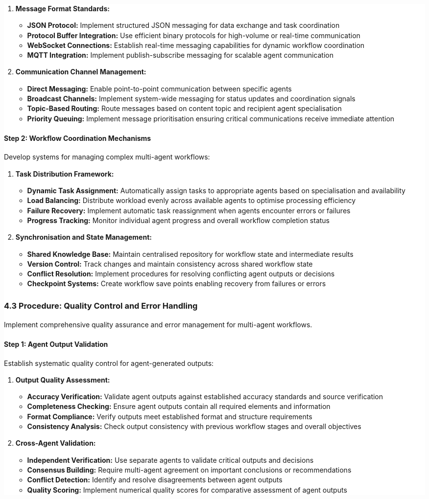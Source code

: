1. **Message Format Standards:**
   - **JSON Protocol:** Implement structured JSON messaging for data exchange and task coordination
   - **Protocol Buffer Integration:** Use efficient binary protocols for high-volume or real-time communication
   - **WebSocket Connections:** Establish real-time messaging capabilities for dynamic workflow coordination
   - **MQTT Integration:** Implement publish-subscribe messaging for scalable agent communication

2. **Communication Channel Management:**
   - **Direct Messaging:** Enable point-to-point communication between specific agents
   - **Broadcast Channels:** Implement system-wide messaging for status updates and coordination signals
   - **Topic-Based Routing:** Route messages based on content topic and recipient agent specialisation
   - **Priority Queuing:** Implement message prioritisation ensuring critical communications receive immediate attention

#### **Step 2: Workflow Coordination Mechanisms**
Develop systems for managing complex multi-agent workflows:

1. **Task Distribution Framework:**
   - **Dynamic Task Assignment:** Automatically assign tasks to appropriate agents based on specialisation and availability
   - **Load Balancing:** Distribute workload evenly across available agents to optimise processing efficiency
   - **Failure Recovery:** Implement automatic task reassignment when agents encounter errors or failures
   - **Progress Tracking:** Monitor individual agent progress and overall workflow completion status

2. **Synchronisation and State Management:**
   - **Shared Knowledge Base:** Maintain centralised repository for workflow state and intermediate results
   - **Version Control:** Track changes and maintain consistency across shared workflow state
   - **Conflict Resolution:** Implement procedures for resolving conflicting agent outputs or decisions
   - **Checkpoint Systems:** Create workflow save points enabling recovery from failures or errors

### 4.3 Procedure: Quality Control and Error Handling

Implement comprehensive quality assurance and error management for multi-agent workflows.

#### **Step 1: Agent Output Validation**
Establish systematic quality control for agent-generated outputs:

1. **Output Quality Assessment:**
   - **Accuracy Verification:** Validate agent outputs against established accuracy standards and source verification
   - **Completeness Checking:** Ensure agent outputs contain all required elements and information
   - **Format Compliance:** Verify outputs meet established format and structure requirements
   - **Consistency Analysis:** Check output consistency with previous workflow stages and overall objectives

2. **Cross-Agent Validation:**
   - **Independent Verification:** Use separate agents to validate critical outputs and decisions
   - **Consensus Building:** Require multi-agent agreement on important conclusions or recommendations
   - **Conflict Detection:** Identify and resolve disagreements between agent outputs
   - **Quality Scoring:** Implement numerical quality scores for comparative assessment of agent outputs
